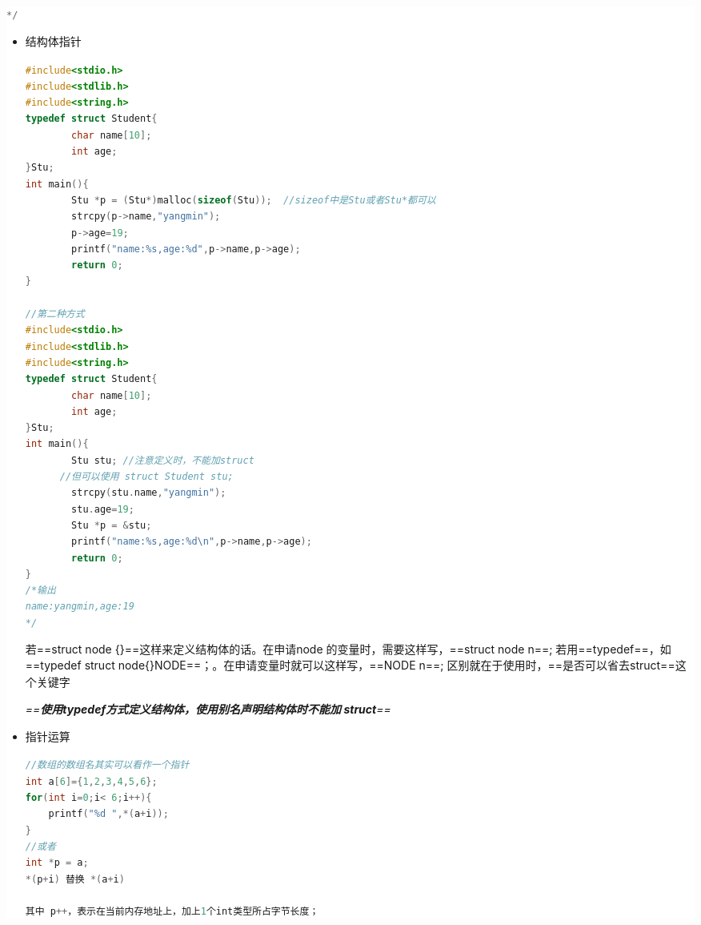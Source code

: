   ```c
  */
  ```

- 结构体指针

  ```c
  #include<stdio.h>
  #include<stdlib.h>
  #include<string.h>
  typedef struct Student{
          char name[10];
          int age;
  }Stu;
  int main(){
          Stu *p = (Stu*)malloc(sizeof(Stu));  //sizeof中是Stu或者Stu*都可以
          strcpy(p->name,"yangmin");
          p->age=19;
          printf("name:%s,age:%d",p->name,p->age);
          return 0;
  }
  
  //第二种方式
  #include<stdio.h>
  #include<stdlib.h>
  #include<string.h>
  typedef struct Student{
          char name[10];
          int age;
  }Stu;
  int main(){
          Stu stu; //注意定义时，不能加struct
      	//但可以使用 struct Student stu;
          strcpy(stu.name,"yangmin");
          stu.age=19;
          Stu *p = &stu;
          printf("name:%s,age:%d\n",p->name,p->age);
          return 0;
  }
  /*输出
  name:yangmin,age:19
  */
  ```

  若==struct node {}==这样来定义结构体的话。在申请node 的变量时，需要这样写，==struct node n==;
  若用==typedef==，如==typedef struct node{}NODE==；。在申请变量时就可以这样写，==NODE n==;
  区别就在于使用时，==是否可以省去struct==这个关键字

  *==**使用typedef方式定义结构体，使用别名声明结构体时不能加 struct**==*

- 指针运算

  ```c
  //数组的数组名其实可以看作一个指针
  int a[6]={1,2,3,4,5,6};
  for(int i=0;i< 6;i++){
      printf("%d ",*(a+i));
  }
  //或者
  int *p = a;
  *(p+i) 替换 *(a+i)
  
  其中 p++，表示在当前内存地址上，加上1个int类型所占字节长度；
  
  ```
